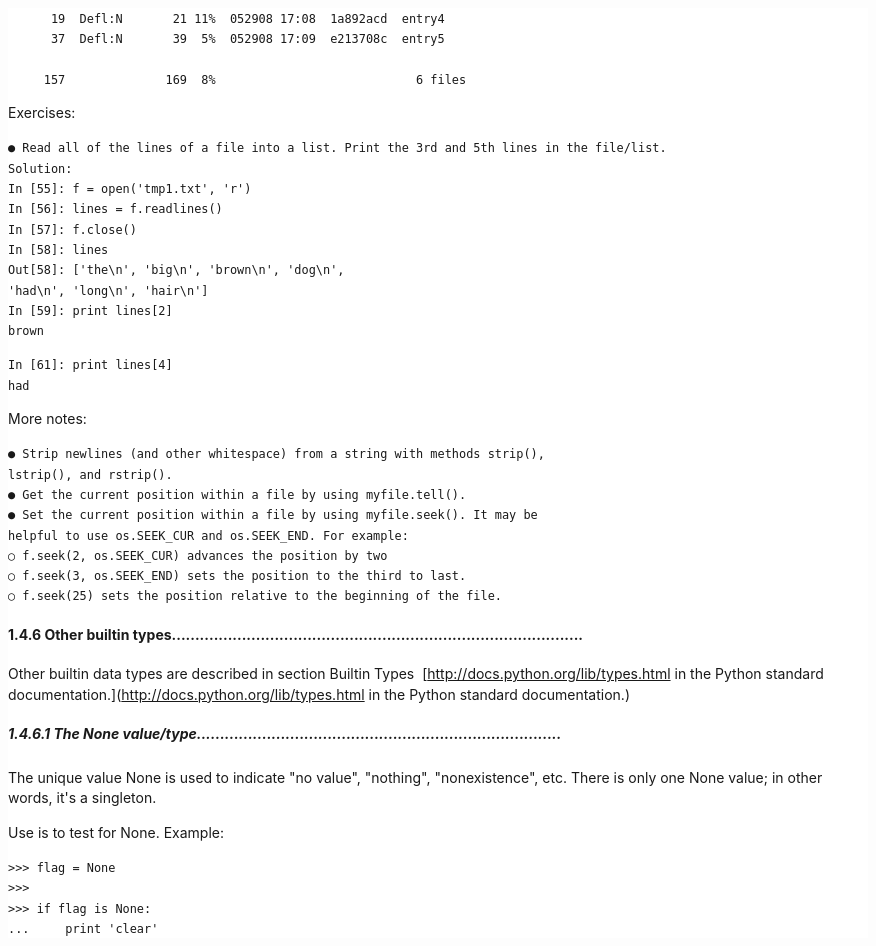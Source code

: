 ```
      19  Defl:N       21 ­11%  05­29­08 17:08  1a892acd  entry4
      37  Defl:N       39  ­5%  05­29­08 17:09  e213708c  entry5
­­­­­­­­          ­­­­­­­  ­­­                            ­­­­­­­
     157              169  ­8%                            6 files
```
Exercises:

```
● Read all of the lines of a file into a list. Print the 3rd and 5th lines in the file/list. 
Solution:
In [55]: f = open('tmp1.txt', 'r')
In [56]: lines = f.readlines()
In [57]: f.close()
In [58]: lines
Out[58]: ['the\n', 'big\n', 'brown\n', 'dog\n', 
'had\n', 'long\n', 'hair\n']
In [59]: print lines[2]
brown
```
```
In [61]: print lines[4]
had
```
More notes:

```
● Strip newlines (and other whitespace) from a string with methods strip(), 
lstrip(), and rstrip().
● Get the current position within a file by using myfile.tell().
● Set the current position within a file by using myfile.seek(). It may be 
helpful to use os.SEEK_CUR and os.SEEK_END. For example:
○ f.seek(2, os.SEEK_CUR) advances the position by two
○ f.seek(­3, os.SEEK_END) sets the position to the third to last.
○ f.seek(25) sets the position relative to the beginning of the file.
```
#### 1.4.6 Other built­in types........................................................................................

Other built­in data types are described in section Built­in Types ­­ 
[http://docs.python.org/lib/types.html in the Python standard documentation.](http://docs.python.org/lib/types.html in the Python standard documentation.)

##### 1.4.6.1 The None value/type..............................................................................

The unique value None is used to indicate "no value", "nothing", "non­existence", etc. 
There is only one None value; in other words, it's a singleton.

Use is to test for None. Example:

```
>>> flag = None
>>>
>>> if flag is None:
...     print 'clear'
```
